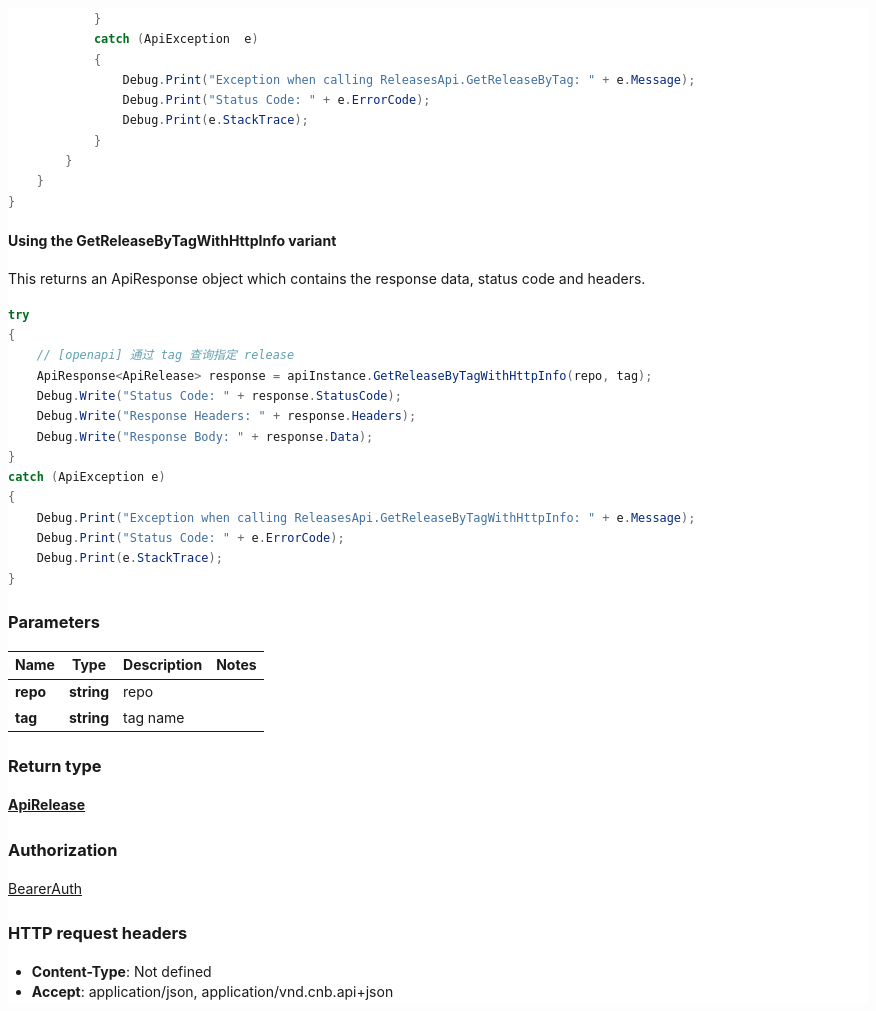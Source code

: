 ```csharp
            }
            catch (ApiException  e)
            {
                Debug.Print("Exception when calling ReleasesApi.GetReleaseByTag: " + e.Message);
                Debug.Print("Status Code: " + e.ErrorCode);
                Debug.Print(e.StackTrace);
            }
        }
    }
}
```

#### Using the GetReleaseByTagWithHttpInfo variant
This returns an ApiResponse object which contains the response data, status code and headers.

```csharp
try
{
    // [openapi] 通过 tag 查询指定 release
    ApiResponse<ApiRelease> response = apiInstance.GetReleaseByTagWithHttpInfo(repo, tag);
    Debug.Write("Status Code: " + response.StatusCode);
    Debug.Write("Response Headers: " + response.Headers);
    Debug.Write("Response Body: " + response.Data);
}
catch (ApiException e)
{
    Debug.Print("Exception when calling ReleasesApi.GetReleaseByTagWithHttpInfo: " + e.Message);
    Debug.Print("Status Code: " + e.ErrorCode);
    Debug.Print(e.StackTrace);
}
```

### Parameters

| Name | Type | Description | Notes |
|------|------|-------------|-------|
| **repo** | **string** | repo |  |
| **tag** | **string** | tag name |  |

### Return type

[**ApiRelease**](ApiRelease.md)

### Authorization

[BearerAuth](../README.md#BearerAuth)

### HTTP request headers

 - **Content-Type**: Not defined
 - **Accept**: application/json, application/vnd.cnb.api+json

